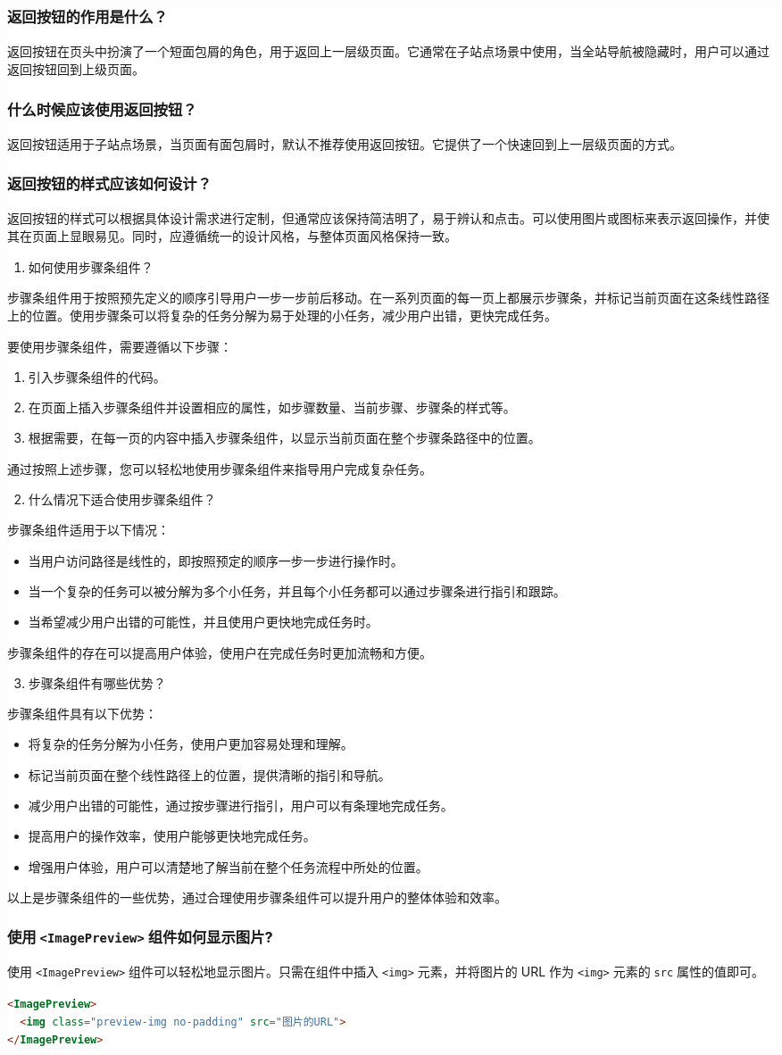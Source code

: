 ### 返回按钮的作用是什么？

返回按钮在页头中扮演了一个短面包屑的角色，用于返回上一层级页面。它通常在子站点场景中使用，当全站导航被隐藏时，用户可以通过返回按钮回到上级页面。

### 什么时候应该使用返回按钮？

返回按钮适用于子站点场景，当页面有面包屑时，默认不推荐使用返回按钮。它提供了一个快速回到上一层级页面的方式。

### 返回按钮的样式应该如何设计？

返回按钮的样式可以根据具体设计需求进行定制，但通常应该保持简洁明了，易于辨认和点击。可以使用图片或图标来表示返回操作，并使其在页面上显眼易见。同时，应遵循统一的设计风格，与整体页面风格保持一致。

1. 如何使用步骤条组件？

步骤条组件用于按照预先定义的顺序引导用户一步一步前后移动。在一系列页面的每一页上都展示步骤条，并标记当前页面在这条线性路径上的位置。使用步骤条可以将复杂的任务分解为易于处理的小任务，减少用户出错，更快完成任务。

要使用步骤条组件，需要遵循以下步骤：

1. 引入步骤条组件的代码。

2. 在页面上插入步骤条组件并设置相应的属性，如步骤数量、当前步骤、步骤条的样式等。

3. 根据需要，在每一页的内容中插入步骤条组件，以显示当前页面在整个步骤条路径中的位置。

通过按照上述步骤，您可以轻松地使用步骤条组件来指导用户完成复杂任务。

2. 什么情况下适合使用步骤条组件？

步骤条组件适用于以下情况：

- 当用户访问路径是线性的，即按照预定的顺序一步一步进行操作时。

- 当一个复杂的任务可以被分解为多个小任务，并且每个小任务都可以通过步骤条进行指引和跟踪。

- 当希望减少用户出错的可能性，并且使用户更快地完成任务时。

步骤条组件的存在可以提高用户体验，使用户在完成任务时更加流畅和方便。

3. 步骤条组件有哪些优势？

步骤条组件具有以下优势：

- 将复杂的任务分解为小任务，使用户更加容易处理和理解。

- 标记当前页面在整个线性路径上的位置，提供清晰的指引和导航。

- 减少用户出错的可能性，通过按步骤进行指引，用户可以有条理地完成任务。

- 提高用户的操作效率，使用户能够更快地完成任务。

- 增强用户体验，用户可以清楚地了解当前在整个任务流程中所处的位置。

以上是步骤条组件的一些优势，通过合理使用步骤条组件可以提升用户的整体体验和效率。

### 使用 `<ImagePreview>` 组件如何显示图片?

使用 `<ImagePreview>` 组件可以轻松地显示图片。只需在组件中插入 `<img>` 元素，并将图片的 URL 作为 `<img>` 元素的 `src` 属性的值即可。

```html
<ImagePreview>
  <img class="preview-img no-padding" src="图片的URL">
</ImagePreview>
```
